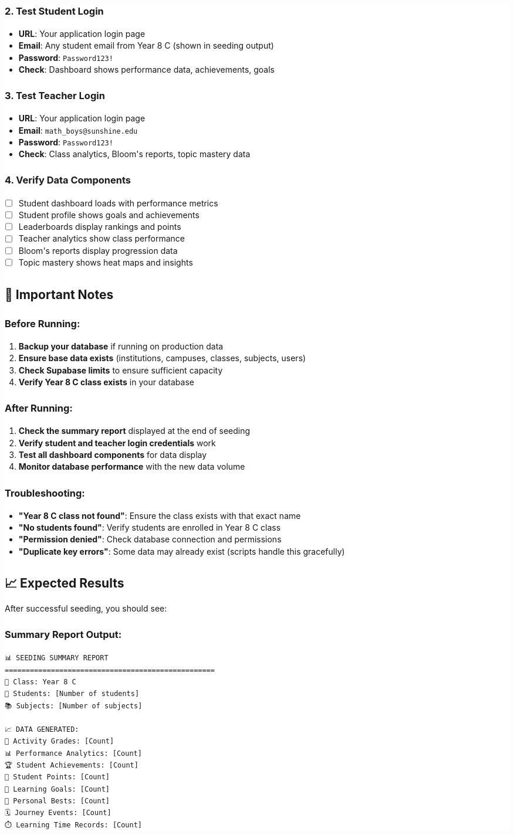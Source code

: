 ### 2. Test Student Login
- **URL**: Your application login page
- **Email**: Any student email from Year 8 C (shown in seeding output)
- **Password**: `Password123!`
- **Check**: Dashboard shows performance data, achievements, goals

### 3. Test Teacher Login
- **URL**: Your application login page
- **Email**: `math_boys@sunshine.edu`
- **Password**: `Password123!`
- **Check**: Class analytics, Bloom's reports, topic mastery data

### 4. Verify Data Components
- [ ] Student dashboard loads with performance metrics
- [ ] Student profile shows goals and achievements
- [ ] Leaderboards display rankings and points
- [ ] Teacher analytics show class performance
- [ ] Bloom's reports display progression data
- [ ] Topic mastery shows heat maps and insights

## 🚨 Important Notes

### Before Running:
1. **Backup your database** if running on production data
2. **Ensure base data exists** (institutions, campuses, classes, subjects, users)
3. **Check Supabase limits** to ensure sufficient capacity
4. **Verify Year 8 C class exists** in your database

### After Running:
1. **Check the summary report** displayed at the end of seeding
2. **Verify student and teacher login credentials** work
3. **Test all dashboard components** for data display
4. **Monitor database performance** with the new data volume

### Troubleshooting:
- **"Year 8 C class not found"**: Ensure the class exists with that exact name
- **"No students found"**: Verify students are enrolled in Year 8 C class
- **"Permission denied"**: Check database connection and permissions
- **"Duplicate key errors"**: Some data may already exist (scripts handle this gracefully)

## 📈 Expected Results

After successful seeding, you should see:

### Summary Report Output:
```
📊 SEEDING SUMMARY REPORT
==================================================
🏫 Class: Year 8 C
👥 Students: [Number of students]
📚 Subjects: [Number of subjects]

📈 DATA GENERATED:
📝 Activity Grades: [Count]
📊 Performance Analytics: [Count]
🏆 Student Achievements: [Count]
💎 Student Points: [Count]
🎯 Learning Goals: [Count]
🏅 Personal Bests: [Count]
🗓️ Journey Events: [Count]
⏱️ Learning Time Records: [Count]
```
